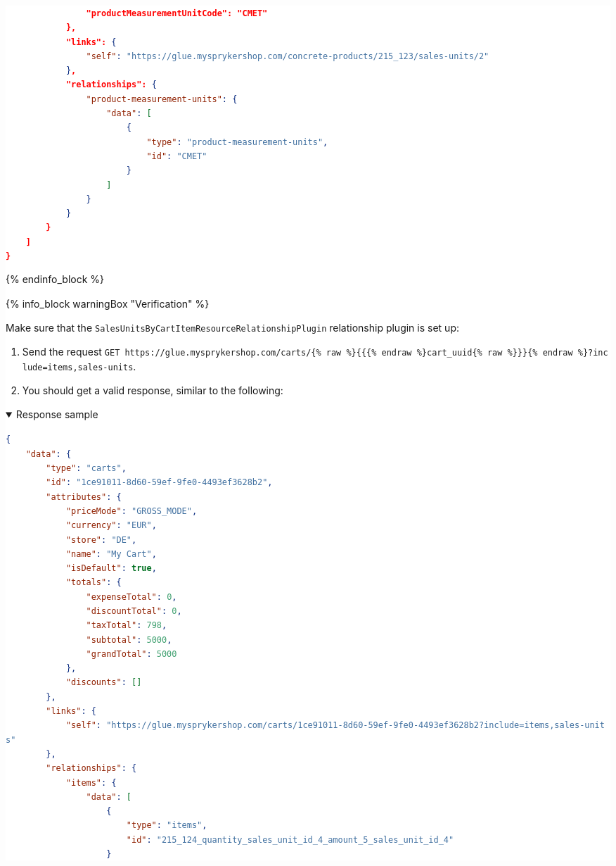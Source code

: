 ```json
                "productMeasurementUnitCode": "CMET"
            },
            "links": {
                "self": "https://glue.mysprykershop.com/concrete-products/215_123/sales-units/2"
            },
            "relationships": {
                "product-measurement-units": {
                    "data": [
                        {
                            "type": "product-measurement-units",
                            "id": "CMET"
                        }
                    ]
                }
            }
        }
    ]
}
```
</details>

{% endinfo_block %}


{% info_block warningBox "Verification" %}

Make sure that the `SalesUnitsByCartItemResourceRelationshipPlugin` relationship plugin is set up:
1. Send the request `GET https://glue.mysprykershop.com/carts/{% raw %}{{{% endraw %}cart_uuid{% raw %}}}{% endraw %}?include=items,sales-units`.

2. You should get a valid response, similar to the following:

<details open>
<summary markdown='span'>Response sample</summary>

```json
{
    "data": {
        "type": "carts",
        "id": "1ce91011-8d60-59ef-9fe0-4493ef3628b2",
        "attributes": {
            "priceMode": "GROSS_MODE",
            "currency": "EUR",
            "store": "DE",
            "name": "My Cart",
            "isDefault": true,
            "totals": {
                "expenseTotal": 0,
                "discountTotal": 0,
                "taxTotal": 798,
                "subtotal": 5000,
                "grandTotal": 5000
            },
            "discounts": []
        },
        "links": {
            "self": "https://glue.mysprykershop.com/carts/1ce91011-8d60-59ef-9fe0-4493ef3628b2?include=items,sales-units"
        },
        "relationships": {
            "items": {
                "data": [
                    {
                        "type": "items",
                        "id": "215_124_quantity_sales_unit_id_4_amount_5_sales_unit_id_4"
                    }
```